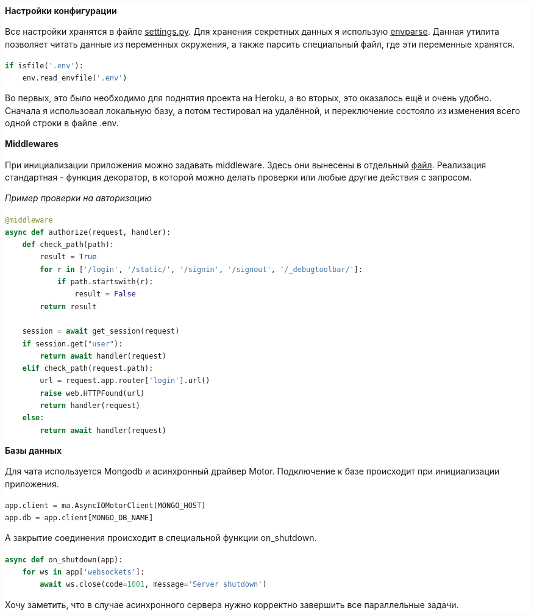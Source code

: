 __Настройки конфигурации__

Все настройки хранятся в файле [settings.py](https://github.com/Crandel/aiohttp/blob/master/settings.py).
Для хранения секретных данных я использую [envparse](https://github.com/rconradharris/envparse).
Данная утилита позволяет читать данные из переменных окружения, а также парсить специальный файл, где эти переменные хранятся.
```python
if isfile('.env'):
    env.read_envfile('.env')
```
Во первых, это было необходимо для поднятия проекта на Heroku, а во вторых, это оказалось ещё и очень удобно.
Сначала я использовал локальную базу, а потом тестировал на удалённой,
и переключение состояло из изменения всего одной строки в файле .env.

__Middlewares__

При инициализации приложения можно задавать middleware. Здесь они вынесены в отдельный [файл](https://github.com/Crandel/aiohttp/blob/master/middlewares.py).
Реализация стандартная - функция декоратор, в которой можно делать проверки или любые другие действия с запросом.

*Пример проверки на авторизацию*
```python
@middleware
async def authorize(request, handler):
    def check_path(path):
        result = True
        for r in ['/login', '/static/', '/signin', '/signout', '/_debugtoolbar/']:
            if path.startswith(r):
                result = False
        return result

    session = await get_session(request)
    if session.get("user"):
        return await handler(request)
    elif check_path(request.path):
        url = request.app.router['login'].url()
        raise web.HTTPFound(url)
        return handler(request)
    else:
        return await handler(request)
```

__Базы данных__

Для чата используется Mongodb и асинхронный драйвер Motor.
Подключение к базе происходит при инициализации приложения.
```python
app.client = ma.AsyncIOMotorClient(MONGO_HOST)
app.db = app.client[MONGO_DB_NAME]
```
А закрытие соединения происходит в специальной функции on_shutdown.
```python
async def on_shutdown(app):
    for ws in app['websockets']:
        await ws.close(code=1001, message='Server shutdown')
```
Хочу заметить, что в случае асинхронного сервера нужно корректно завершить все параллельные задачи.
